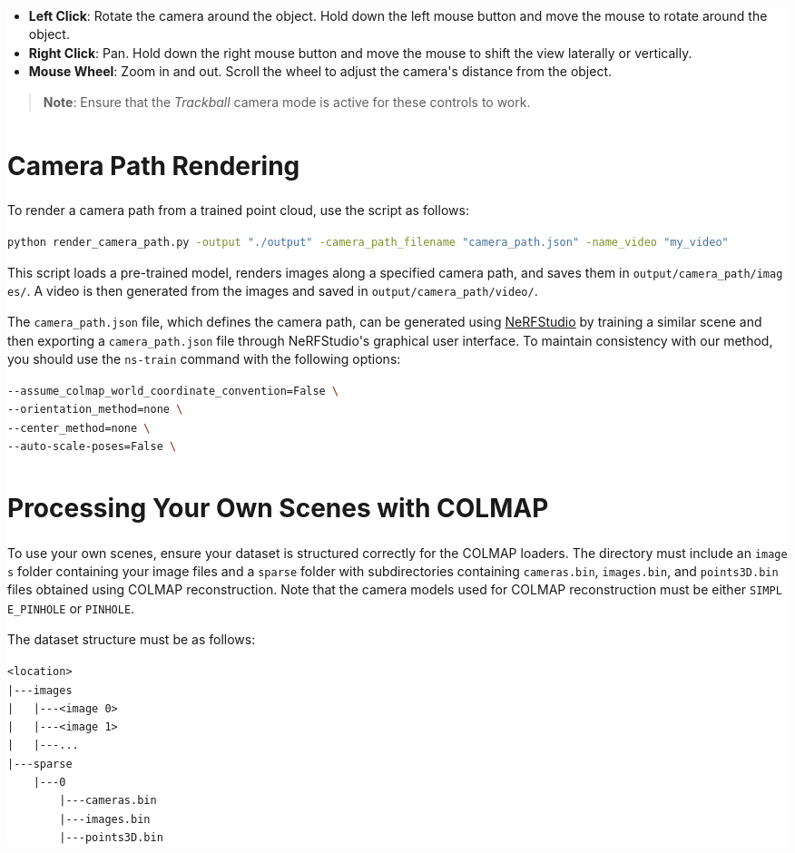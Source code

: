 - **Left Click**: Rotate the camera around the object. Hold down the left mouse button and move the mouse to rotate around the object.
- **Right Click**: Pan. Hold down the right mouse button and move the mouse to shift the view laterally or vertically.
- **Mouse Wheel**: Zoom in and out. Scroll the wheel to adjust the camera's distance from the object.

> **Note**: Ensure that the *Trackball* camera mode is active for these controls to work.

# Camera Path Rendering

To render a camera path from a trained point cloud, use the script as follows:
```bash
python render_camera_path.py -output "./output" -camera_path_filename "camera_path.json" -name_video "my_video"
```
This script loads a pre-trained model, renders images along a specified camera path, and saves them in `output/camera_path/images/`. A video is then generated from the images and saved in `output/camera_path/video/`.

The `camera_path.json` file, which defines the camera path, can be generated using [NeRFStudio](https://nerf.studio/) by training a similar scene and then exporting a `camera_path.json` file through NeRFStudio's graphical user interface. 
To maintain consistency with our method, you should use the `ns-train` command with the following options: 

```bash
--assume_colmap_world_coordinate_convention=False \
--orientation_method=none \
--center_method=none \
--auto-scale-poses=False \
```

# Processing Your Own Scenes with COLMAP

To use your own scenes, ensure your dataset is structured correctly for the COLMAP loaders. The directory must include an `images` folder containing your image files and a `sparse` folder with subdirectories containing `cameras.bin`, `images.bin`, and `points3D.bin` files obtained using COLMAP reconstruction. Note that the camera models used for COLMAP reconstruction must be either `SIMPLE_PINHOLE` or `PINHOLE`. 

The dataset structure must be as follows:

```
<location>
|---images
|   |---<image 0>
|   |---<image 1>
|   |---...
|---sparse
    |---0
        |---cameras.bin
        |---images.bin
        |---points3D.bin
```
